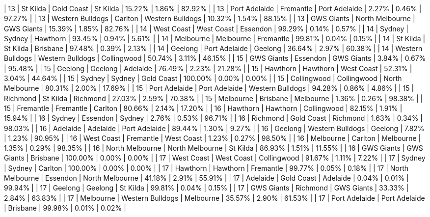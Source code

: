 | 13 | St Kilda | Gold Coast | St Kilda | 15.22% | 1.86% | 82.92% |
| 13 | Port Adelaide | Fremantle | Port Adelaide | 2.27% | 0.46% | 97.27% |
| 13 | Western Bulldogs | Carlton | Western Bulldogs | 10.32% | 1.54% | 88.15% |
| 13 | GWS Giants | North Melbourne | GWS Giants | 15.39% | 1.85% | 82.76% |
| 14 | West Coast | West Coast | Essendon | 99.29% | 0.14% | 0.57% |
| 14 | Sydney | Sydney | Hawthorn | 93.45% | 0.94% | 5.61% |
| 14 | Melbourne | Melbourne | Fremantle | 99.81% | 0.04% | 0.15% |
| 14 | St Kilda | St Kilda | Brisbane | 97.48% | 0.39% | 2.13% |
| 14 | Geelong | Port Adelaide | Geelong | 36.64% | 2.97% | 60.38% |
| 14 | Western Bulldogs | Western Bulldogs | Collingwood | 50.74% | 3.11% | 46.15% |
| 15 | GWS Giants | Essendon | GWS Giants | 3.84% | 0.67% | 95.48% |
| 15 | Geelong | Geelong | Adelaide | 76.49% | 2.23% | 21.28% |
| 15 | Hawthorn | Hawthorn | West Coast | 52.31% | 3.04% | 44.64% |
| 15 | Sydney | Sydney | Gold Coast | 100.00% | 0.00% | 0.00% |
| 15 | Collingwood | Collingwood | North Melbourne | 80.31% | 2.00% | 17.69% |
| 15 | Port Adelaide | Port Adelaide | Western Bulldogs | 94.28% | 0.86% | 4.86% |
| 15 | Richmond | St Kilda | Richmond | 27.03% | 2.59% | 70.38% |
| 15 | Melbourne | Brisbane | Melbourne | 1.36% | 0.26% | 98.38% |
| 15 | Fremantle | Fremantle | Carlton | 80.66% | 2.14% | 17.20% |
| 16 | Hawthorn | Hawthorn | Collingwood | 82.15% | 1.91% | 15.94% |
| 16 | Sydney | Essendon | Sydney | 2.76% | 0.53% | 96.71% |
| 16 | Richmond | Gold Coast | Richmond | 1.63% | 0.34% | 98.03% |
| 16 | Adelaide | Adelaide | Port Adelaide | 89.44% | 1.30% | 9.27% |
| 16 | Geelong | Western Bulldogs | Geelong | 7.82% | 1.23% | 90.95% |
| 16 | West Coast | Fremantle | West Coast | 1.23% | 0.27% | 98.50% |
| 16 | Melbourne | Carlton | Melbourne | 1.35% | 0.29% | 98.35% |
| 16 | North Melbourne | North Melbourne | St Kilda | 86.93% | 1.51% | 11.55% |
| 16 | GWS Giants | GWS Giants | Brisbane | 100.00% | 0.00% | 0.00% |
| 17 | West Coast | West Coast | Collingwood | 91.67% | 1.11% | 7.22% |
| 17 | Sydney | Sydney | Carlton | 100.00% | 0.00% | 0.00% |
| 17 | Hawthorn | Hawthorn | Fremantle | 99.77% | 0.05% | 0.18% |
| 17 | North Melbourne | Essendon | North Melbourne | 41.18% | 2.91% | 55.91% |
| 17 | Adelaide | Gold Coast | Adelaide | 0.04% | 0.01% | 99.94% |
| 17 | Geelong | Geelong | St Kilda | 99.81% | 0.04% | 0.15% |
| 17 | GWS Giants | Richmond | GWS Giants | 33.33% | 2.84% | 63.83% |
| 17 | Melbourne | Western Bulldogs | Melbourne | 35.57% | 2.90% | 61.53% |
| 17 | Port Adelaide | Port Adelaide | Brisbane | 99.98% | 0.01% | 0.02% |
